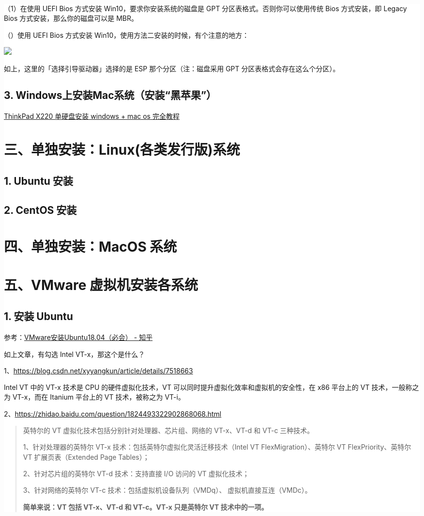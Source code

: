 （1）在使用 UEFI Bios 方式安装 Win10，要求你安装系统的磁盘是 GPT 分区表格式。否则你可以使用传统 Bios 方式安装，即 Legacy Bios 方式安装，那么你的磁盘可以是 MBR。

（）使用 UEFI Bios 方式安装 Win10，使用方法二安装的时候，有个注意的地方：

![](https://img-1256179949.cos.ap-shanghai.myqcloud.com/20190624163535.png)

如上，这里的「选择引导驱动器」选择的是 ESP 那个分区（注：磁盘采用 GPT 分区表格式会存在这么个分区）。



## 3. Windows上安装Mac系统（安装“黑苹果”）

[ThinkPad X220 单硬盘安装 windows + mac os 完全教程]()





# 三、单独安装：Linux(各类发行版)系统

## 1. Ubuntu 安装



## 2. CentOS 安装





# 四、单独安装：MacOS 系统





# 五、VMware 虚拟机安装各系统

## 1. 安装 Ubuntu 

参考：[VMware安装Ubuntu18.04（必会） - 知乎](<https://zhuanlan.zhihu.com/p/38797088>)

如上文章，有勾选 Intel VT-x，那这个是什么？

1、<https://blog.csdn.net/xyyangkun/article/details/7518663>

Intel VT 中的 VT-x 技术是 CPU 的硬件虚拟化技术，VT 可以同时提升虚拟化效率和虚拟机的安全性，在 x86 平台上的 VT 技术，一般称之为 VT-x，而在 Itanium 平台上的 VT 技术，被称之为 VT-i。

2、<https://zhidao.baidu.com/question/1824493322902868068.html>

> 英特尔的 VT 虚拟化技术包括分别针对处理器、芯片组、网络的 VT-x、VT-d 和 VT-c 三种技术。
>
> 1、针对处理器的英特尔 VT-x 技术：包括英特尔虚拟化灵活迁移技术（Intel VT FlexMigration）、英特尔 VT FlexPriority、英特尔 VT 扩展页表（Extended Page Tables）；
>
> 2、针对芯片组的英特尔 VT-d 技术：支持直接 I/O 访问的 VT 虚拟化技术；
>
> 3、针对网络的英特尔 VT-c 技术：包括虚拟机设备队列（VMDq）、 虚拟机直接互连（VMDc）。
>
> **简单来说：VT 包括 VT-x、VT-d 和 VT-c。VT-x 只是英特尔 VT 技术中的一项。**
